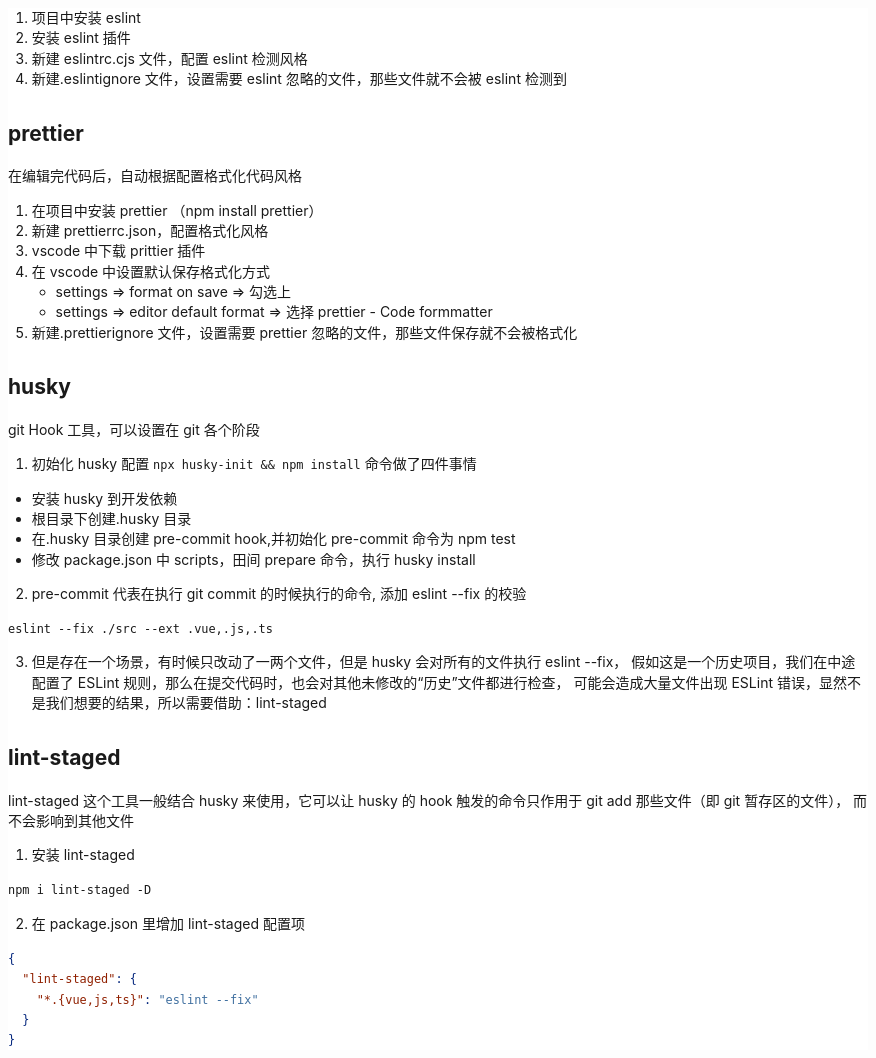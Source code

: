 1. 项目中安装 eslint
2. 安装 eslint 插件
3. 新建 eslintrc.cjs 文件，配置 eslint 检测风格
4. 新建.eslintignore 文件，设置需要 eslint 忽略的文件，那些文件就不会被 eslint 检测到

## prettier

在编辑完代码后，自动根据配置格式化代码风格

1. 在项目中安装 prettier （npm install prettier）
2. 新建 prettierrc.json，配置格式化风格
3. vscode 中下载 prittier 插件
4. 在 vscode 中设置默认保存格式化方式
   - settings => format on save => 勾选上
   - settings => editor default format => 选择 prettier - Code formmatter
5. 新建.prettierignore 文件，设置需要 prettier 忽略的文件，那些文件保存就不会被格式化

## husky

git Hook 工具，可以设置在 git 各个阶段

1. 初始化 husky 配置 `npx husky-init && npm install` 命令做了四件事情

- 安装 husky 到开发依赖
- 根目录下创建.husky 目录
- 在.husky 目录创建 pre-commit hook,并初始化 pre-commit 命令为 npm test
- 修改 package.json 中 scripts，田间 prepare 命令，执行 husky install

2. pre-commit 代表在执行 git commit 的时候执行的命令, 添加 eslint --fix 的校验

```git
eslint --fix ./src --ext .vue,.js,.ts
```

3. 但是存在一个场景，有时候只改动了一两个文件，但是 husky 会对所有的文件执行 eslint --fix，
   假如这是一个历史项目，我们在中途配置了 ESLint 规则，那么在提交代码时，也会对其他未修改的“历史”文件都进行检查，
   可能会造成大量文件出现 ESLint 错误，显然不是我们想要的结果，所以需要借助：lint-staged

## lint-staged

lint-staged 这个工具一般结合 husky 来使用，它可以让 husky 的 hook 触发的命令只作用于 git add 那些文件（即 git 暂存区的文件），
而不会影响到其他文件

1. 安装 lint-staged

```git
npm i lint-staged -D
```

2. 在 package.json 里增加 lint-staged 配置项

```json
{
  "lint-staged": {
    "*.{vue,js,ts}": "eslint --fix"
  }
}
```
